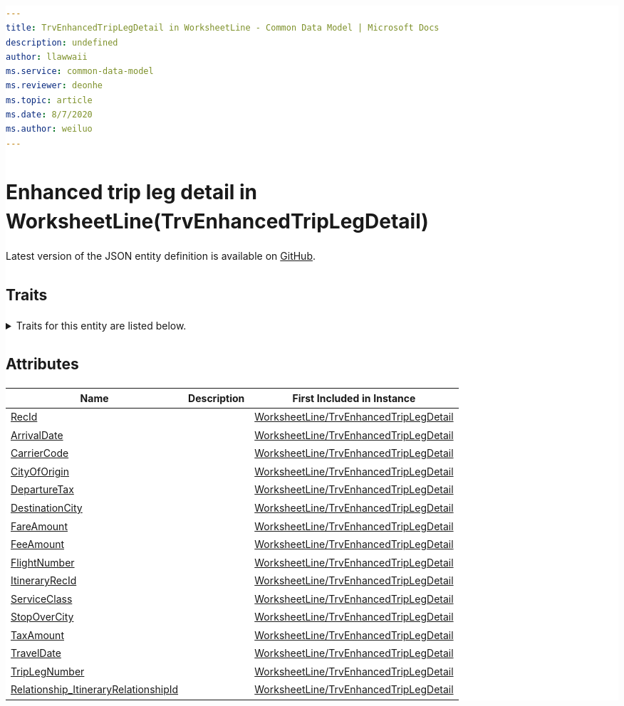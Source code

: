 ```yaml
---
title: TrvEnhancedTripLegDetail in WorksheetLine - Common Data Model | Microsoft Docs
description: undefined
author: llawwaii
ms.service: common-data-model
ms.reviewer: deonhe
ms.topic: article
ms.date: 8/7/2020
ms.author: weiluo
---
```


# Enhanced trip leg detail in WorksheetLine(TrvEnhancedTripLegDetail)

  
 Latest version of the JSON entity definition is available on <a href="https://github.com/Microsoft/CDM/tree/master/schemaDocuments/core/operationsCommon/Tables/Finance/Expense/WorksheetLine/TrvEnhancedTripLegDetail.cdm.json" target="_blank">GitHub</a>.  

## Traits

<details><summary>Traits for this entity are listed below.  
</summary></details>

## Attributes

|Name|Description|First Included in Instance|
|---|---|---|
|[RecId](#RecId)||<a href="TrvEnhancedTripLegDetail.md" target="_blank">WorksheetLine/TrvEnhancedTripLegDetail</a>|
|[ArrivalDate](#ArrivalDate)||<a href="TrvEnhancedTripLegDetail.md" target="_blank">WorksheetLine/TrvEnhancedTripLegDetail</a>|
|[CarrierCode](#CarrierCode)||<a href="TrvEnhancedTripLegDetail.md" target="_blank">WorksheetLine/TrvEnhancedTripLegDetail</a>|
|[CityOfOrigin](#CityOfOrigin)||<a href="TrvEnhancedTripLegDetail.md" target="_blank">WorksheetLine/TrvEnhancedTripLegDetail</a>|
|[DepartureTax](#DepartureTax)||<a href="TrvEnhancedTripLegDetail.md" target="_blank">WorksheetLine/TrvEnhancedTripLegDetail</a>|
|[DestinationCity](#DestinationCity)||<a href="TrvEnhancedTripLegDetail.md" target="_blank">WorksheetLine/TrvEnhancedTripLegDetail</a>|
|[FareAmount](#FareAmount)||<a href="TrvEnhancedTripLegDetail.md" target="_blank">WorksheetLine/TrvEnhancedTripLegDetail</a>|
|[FeeAmount](#FeeAmount)||<a href="TrvEnhancedTripLegDetail.md" target="_blank">WorksheetLine/TrvEnhancedTripLegDetail</a>|
|[FlightNumber](#FlightNumber)||<a href="TrvEnhancedTripLegDetail.md" target="_blank">WorksheetLine/TrvEnhancedTripLegDetail</a>|
|[ItineraryRecId](#ItineraryRecId)||<a href="TrvEnhancedTripLegDetail.md" target="_blank">WorksheetLine/TrvEnhancedTripLegDetail</a>|
|[ServiceClass](#ServiceClass)||<a href="TrvEnhancedTripLegDetail.md" target="_blank">WorksheetLine/TrvEnhancedTripLegDetail</a>|
|[StopOverCity](#StopOverCity)||<a href="TrvEnhancedTripLegDetail.md" target="_blank">WorksheetLine/TrvEnhancedTripLegDetail</a>|
|[TaxAmount](#TaxAmount)||<a href="TrvEnhancedTripLegDetail.md" target="_blank">WorksheetLine/TrvEnhancedTripLegDetail</a>|
|[TravelDate](#TravelDate)||<a href="TrvEnhancedTripLegDetail.md" target="_blank">WorksheetLine/TrvEnhancedTripLegDetail</a>|
|[TripLegNumber](#TripLegNumber)||<a href="TrvEnhancedTripLegDetail.md" target="_blank">WorksheetLine/TrvEnhancedTripLegDetail</a>|
|[Relationship_ItineraryRelationshipId](#Relationship_ItineraryRelationshipId)||<a href="TrvEnhancedTripLegDetail.md" target="_blank">WorksheetLine/TrvEnhancedTripLegDetail</a>|
